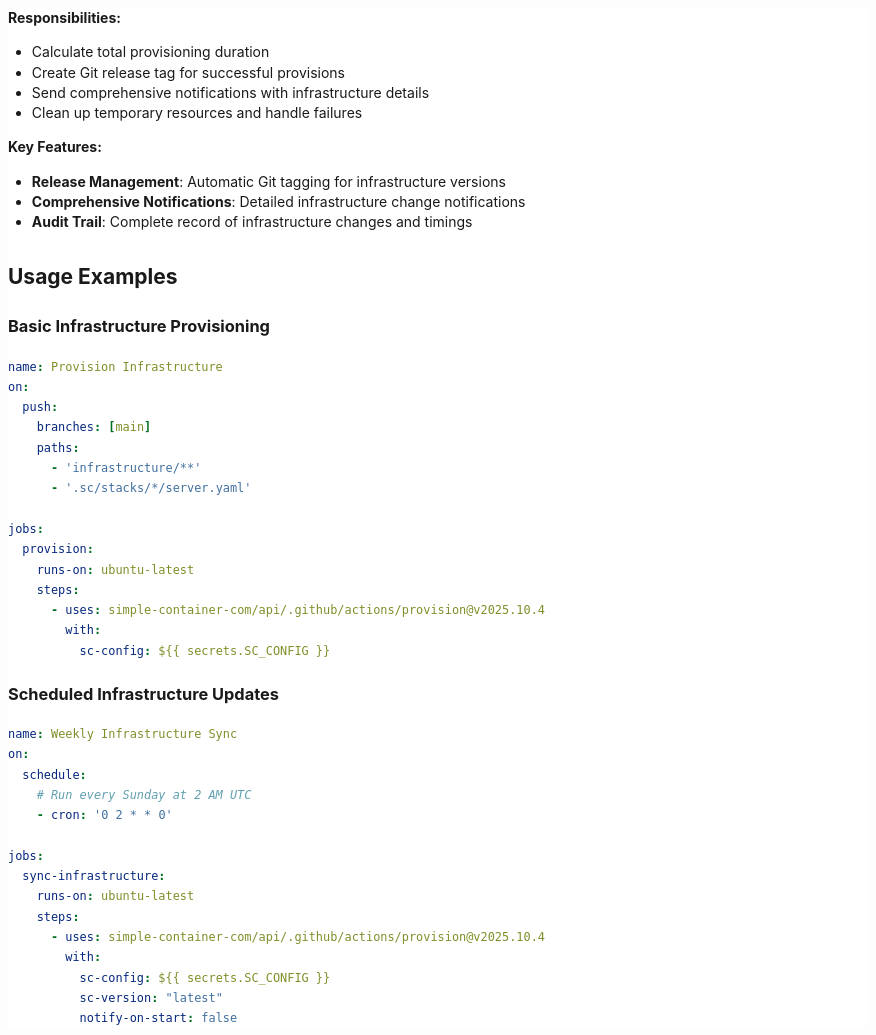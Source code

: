 **Responsibilities:**
- Calculate total provisioning duration
- Create Git release tag for successful provisions
- Send comprehensive notifications with infrastructure details
- Clean up temporary resources and handle failures

**Key Features:**
- **Release Management**: Automatic Git tagging for infrastructure versions
- **Comprehensive Notifications**: Detailed infrastructure change notifications
- **Audit Trail**: Complete record of infrastructure changes and timings

## Usage Examples

### Basic Infrastructure Provisioning

```yaml
name: Provision Infrastructure
on:
  push:
    branches: [main]
    paths: 
      - 'infrastructure/**'
      - '.sc/stacks/*/server.yaml'

jobs:
  provision:
    runs-on: ubuntu-latest
    steps:
      - uses: simple-container-com/api/.github/actions/provision@v2025.10.4
        with:
          sc-config: ${{ secrets.SC_CONFIG }}
```

### Scheduled Infrastructure Updates

```yaml
name: Weekly Infrastructure Sync
on:
  schedule:
    # Run every Sunday at 2 AM UTC
    - cron: '0 2 * * 0'

jobs:
  sync-infrastructure:
    runs-on: ubuntu-latest
    steps:
      - uses: simple-container-com/api/.github/actions/provision@v2025.10.4
        with:
          sc-config: ${{ secrets.SC_CONFIG }}
          sc-version: "latest"
          notify-on-start: false
```
